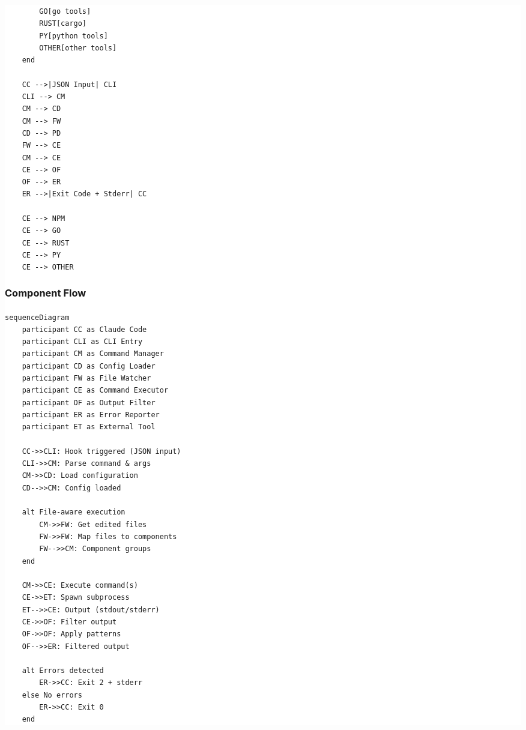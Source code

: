 ```mermaid
        GO[go tools]
        RUST[cargo]
        PY[python tools]
        OTHER[other tools]
    end
    
    CC -->|JSON Input| CLI
    CLI --> CM
    CM --> CD
    CM --> FW
    CD --> PD
    FW --> CE
    CM --> CE
    CE --> OF
    OF --> ER
    ER -->|Exit Code + Stderr| CC
    
    CE --> NPM
    CE --> GO
    CE --> RUST
    CE --> PY
    CE --> OTHER
```

### Component Flow

```mermaid
sequenceDiagram
    participant CC as Claude Code
    participant CLI as CLI Entry
    participant CM as Command Manager
    participant CD as Config Loader
    participant FW as File Watcher
    participant CE as Command Executor
    participant OF as Output Filter
    participant ER as Error Reporter
    participant ET as External Tool
    
    CC->>CLI: Hook triggered (JSON input)
    CLI->>CM: Parse command & args
    CM->>CD: Load configuration
    CD-->>CM: Config loaded
    
    alt File-aware execution
        CM->>FW: Get edited files
        FW->>FW: Map files to components
        FW-->>CM: Component groups
    end
    
    CM->>CE: Execute command(s)
    CE->>ET: Spawn subprocess
    ET-->>CE: Output (stdout/stderr)
    CE->>OF: Filter output
    OF->>OF: Apply patterns
    OF-->>ER: Filtered output
    
    alt Errors detected
        ER->>CC: Exit 2 + stderr
    else No errors
        ER->>CC: Exit 0
    end
```
